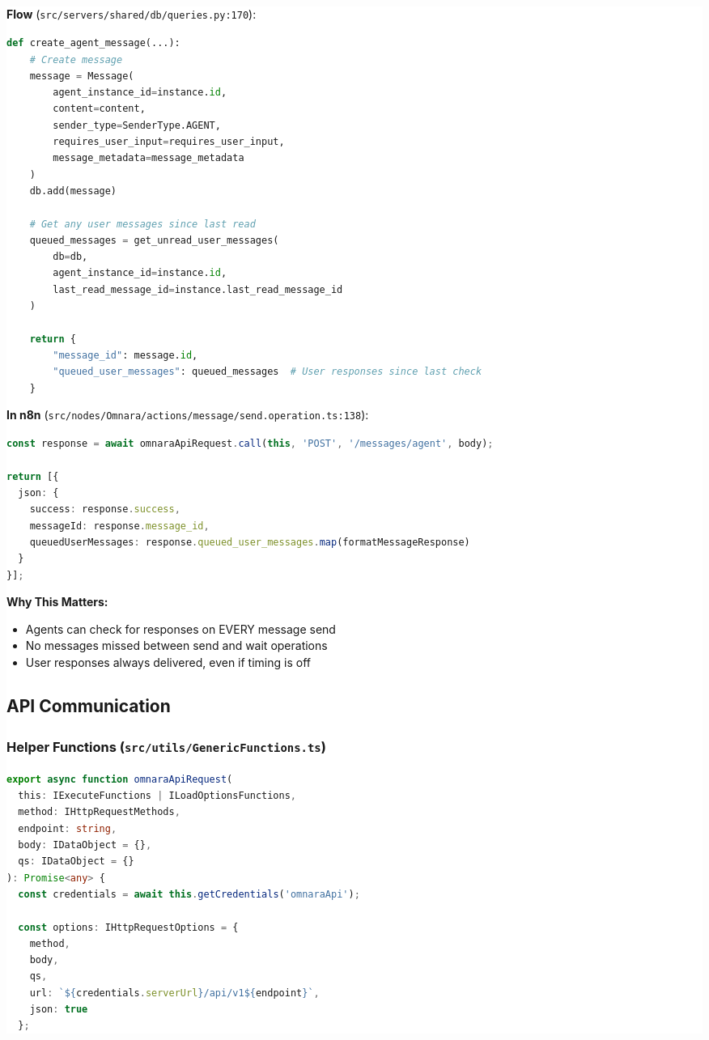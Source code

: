 **Flow** (`src/servers/shared/db/queries.py:170`):
```python
def create_agent_message(...):
    # Create message
    message = Message(
        agent_instance_id=instance.id,
        content=content,
        sender_type=SenderType.AGENT,
        requires_user_input=requires_user_input,
        message_metadata=message_metadata
    )
    db.add(message)

    # Get any user messages since last read
    queued_messages = get_unread_user_messages(
        db=db,
        agent_instance_id=instance.id,
        last_read_message_id=instance.last_read_message_id
    )

    return {
        "message_id": message.id,
        "queued_user_messages": queued_messages  # User responses since last check
    }
```

**In n8n** (`src/nodes/Omnara/actions/message/send.operation.ts:138`):
```typescript
const response = await omnaraApiRequest.call(this, 'POST', '/messages/agent', body);

return [{
  json: {
    success: response.success,
    messageId: response.message_id,
    queuedUserMessages: response.queued_user_messages.map(formatMessageResponse)
  }
}];
```

**Why This Matters:**
- Agents can check for responses on EVERY message send
- No messages missed between send and wait operations
- User responses always delivered, even if timing is off

## API Communication

### Helper Functions (`src/utils/GenericFunctions.ts`)

```typescript
export async function omnaraApiRequest(
  this: IExecuteFunctions | ILoadOptionsFunctions,
  method: IHttpRequestMethods,
  endpoint: string,
  body: IDataObject = {},
  qs: IDataObject = {}
): Promise<any> {
  const credentials = await this.getCredentials('omnaraApi');

  const options: IHttpRequestOptions = {
    method,
    body,
    qs,
    url: `${credentials.serverUrl}/api/v1${endpoint}`,
    json: true
  };
```